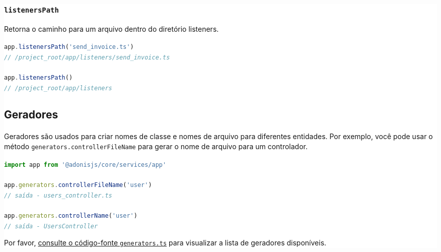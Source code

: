 ### `listenersPath`

Retorna o caminho para um arquivo dentro do diretório listeners.

```ts
app.listenersPath('send_invoice.ts')
// /project_root/app/listeners/send_invoice.ts

app.listenersPath()
// /project_root/app/listeners
```

## Geradores

Geradores são usados ​​para criar nomes de classe e nomes de arquivo para diferentes entidades. Por exemplo, você pode usar o método `generators.controllerFileName` para gerar o nome de arquivo para um controlador.

```ts
import app from '@adonisjs/core/services/app'

app.generators.controllerFileName('user')
// saída - users_controller.ts

app.generators.controllerName('user')
// saída - UsersController
```

Por favor, [consulte o código-fonte `generators.ts`](https://github.com/adonisjs/application/blob/main/src/generators.ts) para visualizar a lista de geradores disponíveis.
